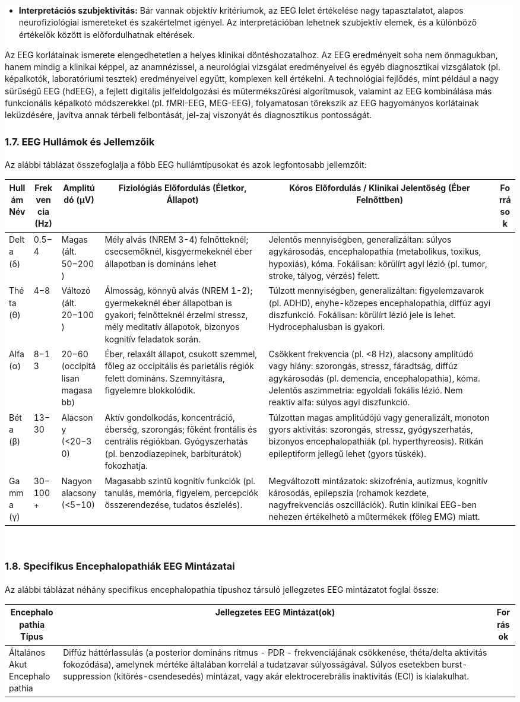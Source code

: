 - **Interpretációs szubjektivitás:** Bár vannak objektív kritériumok, az EEG lelet értékelése nagy tapasztalatot, alapos neurofiziológiai ismereteket és szakértelmet igényel. Az interpretációban lehetnek szubjektív elemek, és a különböző értékelők között is előfordulhatnak eltérések.  
    

Az EEG korlátainak ismerete elengedhetetlen a helyes klinikai döntéshozatalhoz. Az EEG eredményeit soha nem önmagukban, hanem mindig a klinikai képpel, az anamnézissel, a neurológiai vizsgálat eredményeivel és egyéb diagnosztikai vizsgálatok (pl. képalkotók, laboratóriumi tesztek) eredményeivel együtt, komplexen kell értékelni. A technológiai fejlődés, mint például a nagy sűrűségű EEG (hdEEG), a fejlett digitális jelfeldolgozási és műtermékszűrési algoritmusok, valamint az EEG kombinálása más funkcionális képalkotó módszerekkel (pl. fMRI-EEG, MEG-EEG), folyamatosan törekszik az EEG hagyományos korlátainak leküzdésére, javítva annak térbeli felbontását, jel-zaj viszonyát és diagnosztikus pontosságát.

### 1.7. EEG Hullámok és Jellemzőik

Az alábbi táblázat összefoglalja a főbb EEG hullámtípusokat és azok legfontosabb jellemzőit:

|Hullám Név|Frekvencia (Hz)|Amplitúdó (μV)|Fiziológiás Előfordulás (Életkor, Állapot)|Kóros Előfordulás / Klinikai Jelentőség (Éber Felnőttben)|Források|
|---|---|---|---|---|---|
|Delta (δ)|0.5−4|Magas (ált. 50−200)|Mély alvás (NREM 3-4) felnőtteknél; csecsemőknél, kisgyermekeknél éber állapotban is domináns lehet|Jelentős mennyiségben, generalizáltan: súlyos agykárosodás, encephalopathia (metabolikus, toxikus, hypoxiás), kóma. Fokálisan: körülírt agyi lézió (pl. tumor, stroke, tályog, vérzés) felett.||
|Théta (θ)|4−8|Változó (ált. 20−100)|Álmosság, könnyű alvás (NREM 1-2); gyermekeknél éber állapotban is gyakori; felnőtteknél érzelmi stressz, mély meditatív állapotok, bizonyos kognitív feladatok során.|Túlzott mennyiségben, generalizáltan: figyelemzavarok (pl. ADHD), enyhe-közepes encephalopathia, diffúz agyi diszfunkció. Fokálisan: körülírt lézió jele is lehet. Hydrocephalusban is gyakori.||
|Alfa (α)|8−13|20−60 (occipitálisan magasabb)|Éber, relaxált állapot, csukott szemmel, főleg az occipitális és parietális régiók felett domináns. Szemnyitásra, figyelemre blokkolódik.|Csökkent frekvencia (pl. <8 Hz), alacsony amplitúdó vagy hiány: szorongás, stressz, fáradtság, diffúz agykárosodás (pl. demencia, encephalopathia), kóma. Jelentős aszimmetria: egyoldali fokális lézió. Nem reaktív alfa: súlyos agyi diszfunkció.||
|Béta (β)|13−30|Alacsony (<20−30)|Aktív gondolkodás, koncentráció, éberség, szorongás; főként frontális és centrális régiókban. Gyógyszerhatás (pl. benzodiazepinek, barbiturátok) fokozhatja.|Túlzottan magas amplitúdójú vagy generalizált, monoton gyors aktivitás: szorongás, stressz, gyógyszerhatás, bizonyos encephalopathiák (pl. hyperthyreosis). Ritkán epileptiform jellegű lehet (gyors tüskék).||
|Gamma (γ)|30−100+|Nagyon alacsony (<5−10)|Magasabb szintű kognitív funkciók (pl. tanulás, memória, figyelem, percepciók összerendezése, tudatos észlelés).|Megváltozott mintázatok: skizofrénia, autizmus, kognitív károsodás, epilepszia (rohamok kezdete, nagyfrekvenciás oszcillációk). Rutin klinikai EEG-ben nehezen értékelhető a műtermékek (főleg EMG) miatt.||

 

### 1.8. Specifikus Encephalopathiák EEG Mintázatai

Az alábbi táblázat néhány specifikus encephalopathia típushoz társuló jellegzetes EEG mintázatot foglal össze:

| Encephalopathia Típus                       | Jellegzetes EEG Mintázat(ok)                                                                                                                                                                                                                                                                                                                                                                                                                                                                                                                                                                                      | Források                      |
| ------------------------------------------- | ----------------------------------------------------------------------------------------------------------------------------------------------------------------------------------------------------------------------------------------------------------------------------------------------------------------------------------------------------------------------------------------------------------------------------------------------------------------------------------------------------------------------------------------------------------------------------------------------------------------- | ----------------------------- |
| Általános Akut Encephalopathia              | Diffúz háttérlassulás (a posterior domináns ritmus - PDR - frekvenciájának csökkenése, théta/delta aktivitás fokozódása), amelynek mértéke általában korrelál a tudatzavar súlyosságával. Súlyos esetekben burst-suppression (kitörés-csendesedés) mintázat, vagy akár elektrocerebrális inaktivitás (ECI) is kialakulhat.                                                                                                                                                                                                                                                                                        |                               |